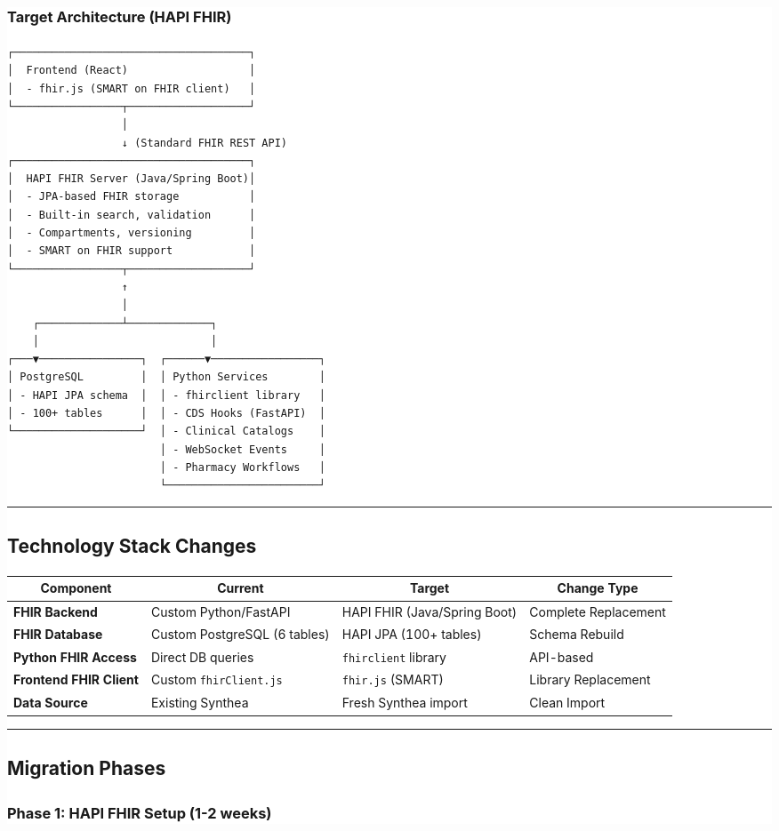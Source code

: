 ### Target Architecture (HAPI FHIR)
```
┌─────────────────────────────────────┐
│  Frontend (React)                   │
│  - fhir.js (SMART on FHIR client)   │
└─────────────────┬───────────────────┘
                  │
                  ↓ (Standard FHIR REST API)
┌─────────────────────────────────────┐
│  HAPI FHIR Server (Java/Spring Boot)│
│  - JPA-based FHIR storage           │
│  - Built-in search, validation      │
│  - Compartments, versioning         │
│  - SMART on FHIR support            │
└─────────────────┬───────────────────┘
                  ↑
                  │
    ┌─────────────┴─────────────┐
    │                           │
┌───▼────────────────┐  ┌──────▼─────────────────┐
│ PostgreSQL         │  │ Python Services        │
│ - HAPI JPA schema  │  │ - fhirclient library   │
│ - 100+ tables      │  │ - CDS Hooks (FastAPI)  │
└────────────────────┘  │ - Clinical Catalogs    │
                        │ - WebSocket Events     │
                        │ - Pharmacy Workflows   │
                        └────────────────────────┘
```

---

## Technology Stack Changes

| Component | Current | Target | Change Type |
|-----------|---------|--------|-------------|
| **FHIR Backend** | Custom Python/FastAPI | HAPI FHIR (Java/Spring Boot) | Complete Replacement |
| **FHIR Database** | Custom PostgreSQL (6 tables) | HAPI JPA (100+ tables) | Schema Rebuild |
| **Python FHIR Access** | Direct DB queries | `fhirclient` library | API-based |
| **Frontend FHIR Client** | Custom `fhirClient.js` | `fhir.js` (SMART) | Library Replacement |
| **Data Source** | Existing Synthea | Fresh Synthea import | Clean Import |

---

## Migration Phases

### Phase 1: HAPI FHIR Setup (1-2 weeks)
